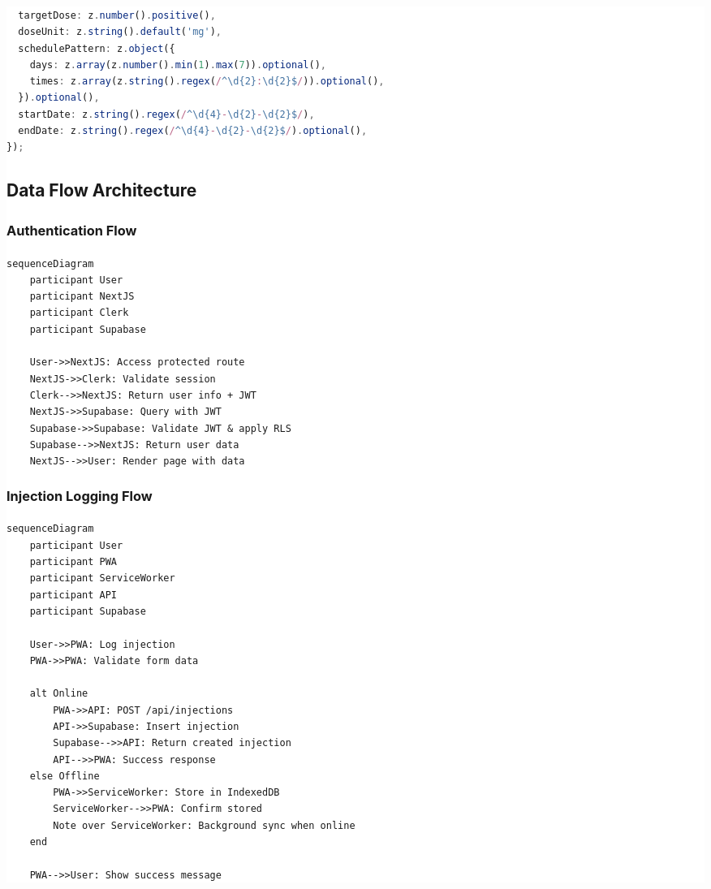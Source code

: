 ```typescript
  targetDose: z.number().positive(),
  doseUnit: z.string().default('mg'),
  schedulePattern: z.object({
    days: z.array(z.number().min(1).max(7)).optional(),
    times: z.array(z.string().regex(/^\d{2}:\d{2}$/)).optional(),
  }).optional(),
  startDate: z.string().regex(/^\d{4}-\d{2}-\d{2}$/),
  endDate: z.string().regex(/^\d{4}-\d{2}-\d{2}$/).optional(),
});
```

## Data Flow Architecture

### Authentication Flow

```mermaid
sequenceDiagram
    participant User
    participant NextJS
    participant Clerk
    participant Supabase

    User->>NextJS: Access protected route
    NextJS->>Clerk: Validate session
    Clerk-->>NextJS: Return user info + JWT
    NextJS->>Supabase: Query with JWT
    Supabase->>Supabase: Validate JWT & apply RLS
    Supabase-->>NextJS: Return user data
    NextJS-->>User: Render page with data
```

### Injection Logging Flow

```mermaid
sequenceDiagram
    participant User
    participant PWA
    participant ServiceWorker
    participant API
    participant Supabase

    User->>PWA: Log injection
    PWA->>PWA: Validate form data

    alt Online
        PWA->>API: POST /api/injections
        API->>Supabase: Insert injection
        Supabase-->>API: Return created injection
        API-->>PWA: Success response
    else Offline
        PWA->>ServiceWorker: Store in IndexedDB
        ServiceWorker-->>PWA: Confirm stored
        Note over ServiceWorker: Background sync when online
    end

    PWA-->>User: Show success message
```
